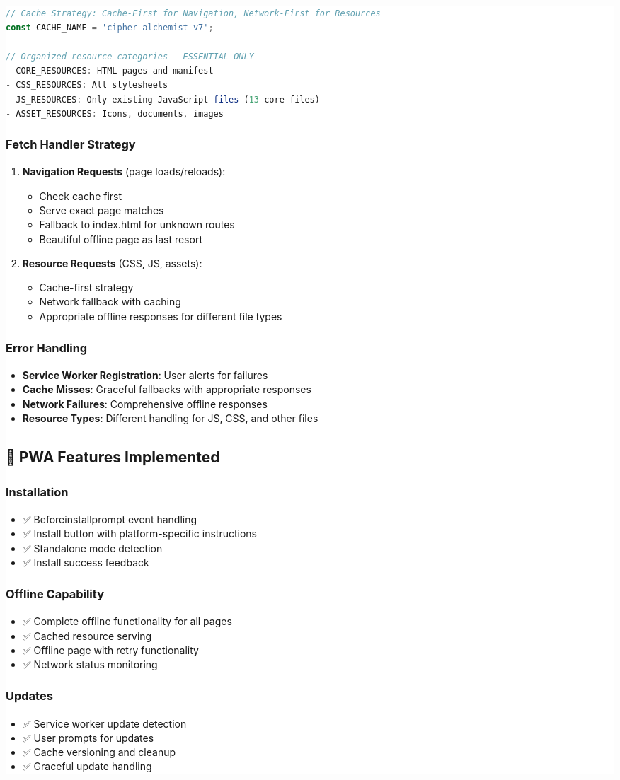 ```javascript
// Cache Strategy: Cache-First for Navigation, Network-First for Resources
const CACHE_NAME = 'cipher-alchemist-v7';

// Organized resource categories - ESSENTIAL ONLY
- CORE_RESOURCES: HTML pages and manifest
- CSS_RESOURCES: All stylesheets  
- JS_RESOURCES: Only existing JavaScript files (13 core files)
- ASSET_RESOURCES: Icons, documents, images
```

### **Fetch Handler Strategy**

1. **Navigation Requests** (page loads/reloads):
   - Check cache first
   - Serve exact page matches
   - Fallback to index.html for unknown routes
   - Beautiful offline page as last resort

2. **Resource Requests** (CSS, JS, assets):
   - Cache-first strategy
   - Network fallback with caching
   - Appropriate offline responses for different file types

### **Error Handling**

- **Service Worker Registration**: User alerts for failures
- **Cache Misses**: Graceful fallbacks with appropriate responses
- **Network Failures**: Comprehensive offline responses
- **Resource Types**: Different handling for JS, CSS, and other files

## 📱 PWA Features Implemented

### **Installation**
- ✅ Beforeinstallprompt event handling
- ✅ Install button with platform-specific instructions
- ✅ Standalone mode detection
- ✅ Install success feedback

### **Offline Capability**
- ✅ Complete offline functionality for all pages
- ✅ Cached resource serving
- ✅ Offline page with retry functionality
- ✅ Network status monitoring

### **Updates**
- ✅ Service worker update detection
- ✅ User prompts for updates
- ✅ Cache versioning and cleanup
- ✅ Graceful update handling
